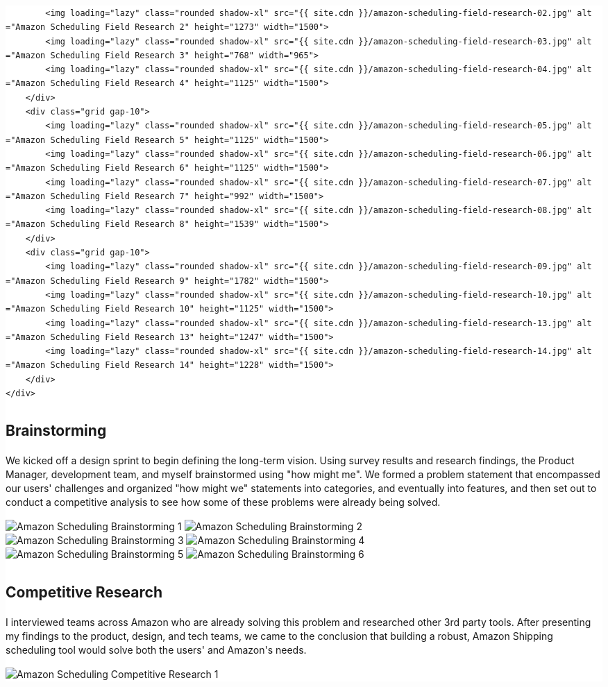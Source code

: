 			<img loading="lazy" class="rounded shadow-xl" src="{{ site.cdn }}/amazon-scheduling-field-research-02.jpg" alt="Amazon Scheduling Field Research 2" height="1273" width="1500">
			<img loading="lazy" class="rounded shadow-xl" src="{{ site.cdn }}/amazon-scheduling-field-research-03.jpg" alt="Amazon Scheduling Field Research 3" height="768" width="965">
			<img loading="lazy" class="rounded shadow-xl" src="{{ site.cdn }}/amazon-scheduling-field-research-04.jpg" alt="Amazon Scheduling Field Research 4" height="1125" width="1500">
		</div>
		<div class="grid gap-10">
			<img loading="lazy" class="rounded shadow-xl" src="{{ site.cdn }}/amazon-scheduling-field-research-05.jpg" alt="Amazon Scheduling Field Research 5" height="1125" width="1500">
			<img loading="lazy" class="rounded shadow-xl" src="{{ site.cdn }}/amazon-scheduling-field-research-06.jpg" alt="Amazon Scheduling Field Research 6" height="1125" width="1500">
			<img loading="lazy" class="rounded shadow-xl" src="{{ site.cdn }}/amazon-scheduling-field-research-07.jpg" alt="Amazon Scheduling Field Research 7" height="992" width="1500">
			<img loading="lazy" class="rounded shadow-xl" src="{{ site.cdn }}/amazon-scheduling-field-research-08.jpg" alt="Amazon Scheduling Field Research 8" height="1539" width="1500">
		</div>
		<div class="grid gap-10">
			<img loading="lazy" class="rounded shadow-xl" src="{{ site.cdn }}/amazon-scheduling-field-research-09.jpg" alt="Amazon Scheduling Field Research 9" height="1782" width="1500">
			<img loading="lazy" class="rounded shadow-xl" src="{{ site.cdn }}/amazon-scheduling-field-research-10.jpg" alt="Amazon Scheduling Field Research 10" height="1125" width="1500">
			<img loading="lazy" class="rounded shadow-xl" src="{{ site.cdn }}/amazon-scheduling-field-research-13.jpg" alt="Amazon Scheduling Field Research 13" height="1247" width="1500">
			<img loading="lazy" class="rounded shadow-xl" src="{{ site.cdn }}/amazon-scheduling-field-research-14.jpg" alt="Amazon Scheduling Field Research 14" height="1228" width="1500">
		</div>
	</div>
</section>
<section class="grid grid-cols-3 gap-10 py-20">
	<div class="col-span-3 lg:col-span-1">
		<h2 class="text-4xl font-bold mb-6">Brainstorming</h2>
		<p>We kicked off a design sprint to begin defining the long-term vision. Using survey results and research findings, the Product Manager, development team, and myself brainstormed using "how might me". We formed a problem statement that encompassed our users' challenges and organized "how might we" statements into categories, and eventually into features, and then set out to conduct a competitive analysis to see how some of these problems were already being solved.</p>
	</div>
	<div class="col-span-3 lg:col-span-2 grid gap-10 grid-cols-3 grid-auto-row-min-content">
		<div class="grid gap-10">
			<img loading="lazy" class="rounded shadow-xl" src="{{ site.cdn }}/amazon-scheduling-brainstorming-01.jpg" alt="Amazon Scheduling Brainstorming 1" height="865" width="1500">
			<img loading="lazy" class="rounded shadow-xl" src="{{ site.cdn }}/amazon-scheduling-brainstorming-02.jpg" alt="Amazon Scheduling Brainstorming 2" height="1335" width="1500">
		</div>
		<div class="grid gap-10">
			<img loading="lazy" class="rounded shadow-xl" src="{{ site.cdn }}/amazon-scheduling-brainstorming-03.jpg" alt="Amazon Scheduling Brainstorming 3" height="1075" width="1740">
			<img loading="lazy" class="rounded shadow-xl" src="{{ site.cdn }}/amazon-scheduling-brainstorming-04.jpg" alt="Amazon Scheduling Brainstorming 4" height="1075" width="1645">
		</div>
		<div class="grid gap-10">
			<img loading="lazy" class="rounded shadow-xl" src="{{ site.cdn }}/amazon-scheduling-brainstorming-05.jpg" alt="Amazon Scheduling Brainstorming 5" height="875" width="1500">
			<img loading="lazy" class="rounded shadow-xl" src="{{ site.cdn }}/amazon-scheduling-brainstorming-06.jpg" alt="Amazon Scheduling Brainstorming 6" height="1910" width="1883">
		</div>
	</div>
</section>
<section class="grid grid-cols-3 gap-10 py-20">
	<div class="col-span-3 lg:col-span-1">
		<h2 class="text-4xl font-bold mb-6">Competitive Research</h2>
		<p>I interviewed teams across Amazon who are already solving this problem and researched other 3rd party tools. After presenting my findings to the product, design, and tech teams, we came to the conclusion that building a robust, Amazon Shipping scheduling tool would solve both the users' and Amazon's needs.</p>
	</div>
	<div class="col-span-3 lg:col-span-2 grid gap-10 grid-cols-3">
		<div class="grid gap-10 grid-auto-row-min-content">
			<img loading="lazy" class="rounded shadow-xl" src="{{ site.cdn }}/amazon-scheduling-competitive-research-01.jpg" alt="Amazon Scheduling Competitive Research 1" height="525" width="893">
